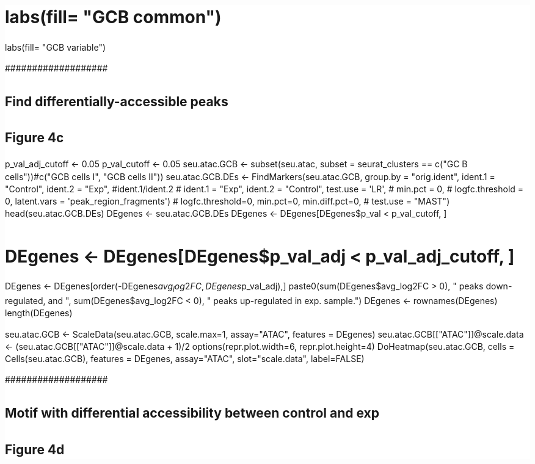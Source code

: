   # labs(fill= "GCB common")
  labs(fill= "GCB variable")

###################
## Find differentially-accessible peaks
## Figure 4c

p_val_adj_cutoff <- 0.05
p_val_cutoff <- 0.05
seu.atac.GCB <- subset(seu.atac, subset = seurat_clusters == c("GC B cells"))#c("GCB cells I", "GCB cells II"))
seu.atac.GCB.DEs <- FindMarkers(seu.atac.GCB, group.by = "orig.ident",
                                ident.1 = "Control", ident.2 = "Exp", #ident.1/ident.2
                                # ident.1 = "Exp", ident.2 = "Control",
                                test.use = 'LR',
                                # min.pct = 0,
                                # logfc.threshold = 0,
                                latent.vars = 'peak_region_fragments')
                                # logfc.threshold=0, min.pct=0, min.diff.pct=0,
                                # test.use = "MAST")
head(seu.atac.GCB.DEs)
DEgenes <- seu.atac.GCB.DEs
DEgenes <- DEgenes[DEgenes$p_val < p_val_cutoff, ]
# DEgenes <- DEgenes[DEgenes$p_val_adj < p_val_adj_cutoff, ]
DEgenes <- DEgenes[order(-DEgenes$avg_log2FC, DEgenes$p_val_adj),]
paste0(sum(DEgenes$avg_log2FC > 0), " peaks down-regulated, and ", sum(DEgenes$avg_log2FC < 0), " peaks up-regulated in exp. sample.")
DEgenes <- rownames(DEgenes)
length(DEgenes)

seu.atac.GCB <- ScaleData(seu.atac.GCB, scale.max=1, assay="ATAC", features = DEgenes)
seu.atac.GCB[["ATAC"]]@scale.data <- (seu.atac.GCB[["ATAC"]]@scale.data + 1)/2
options(repr.plot.width=6, repr.plot.height=4)
DoHeatmap(seu.atac.GCB, cells = Cells(seu.atac.GCB), features = DEgenes, assay="ATAC", slot="scale.data", label=FALSE)

###################
## Motif with differential accessibility between control and exp
## Figure 4d
